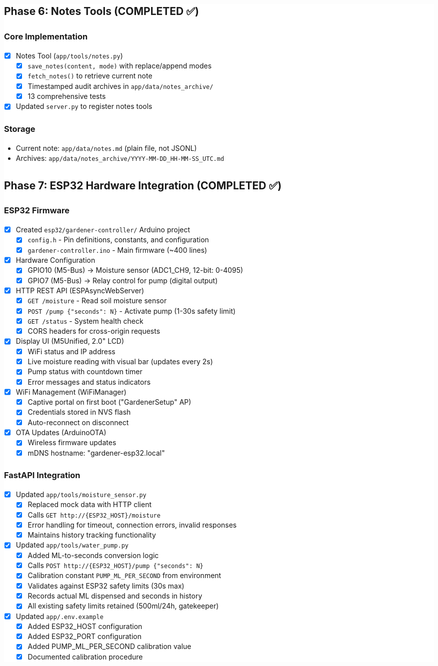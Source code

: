 ## Phase 6: Notes Tools (COMPLETED ✅)

### Core Implementation
- [x] Notes Tool (`app/tools/notes.py`)
  - [x] `save_notes(content, mode)` with replace/append modes
  - [x] `fetch_notes()` to retrieve current note
  - [x] Timestamped audit archives in `app/data/notes_archive/`
  - [x] 13 comprehensive tests
- [x] Updated `server.py` to register notes tools

### Storage
- Current note: `app/data/notes.md` (plain file, not JSONL)
- Archives: `app/data/notes_archive/YYYY-MM-DD_HH-MM-SS_UTC.md`

## Phase 7: ESP32 Hardware Integration (COMPLETED ✅)

### ESP32 Firmware
- [x] Created `esp32/gardener-controller/` Arduino project
  - [x] `config.h` - Pin definitions, constants, and configuration
  - [x] `gardener-controller.ino` - Main firmware (~400 lines)
- [x] Hardware Configuration
  - [x] GPIO10 (M5-Bus) → Moisture sensor (ADC1_CH9, 12-bit: 0-4095)
  - [x] GPIO7 (M5-Bus) → Relay control for pump (digital output)
- [x] HTTP REST API (ESPAsyncWebServer)
  - [x] `GET /moisture` - Read soil moisture sensor
  - [x] `POST /pump {"seconds": N}` - Activate pump (1-30s safety limit)
  - [x] `GET /status` - System health check
  - [x] CORS headers for cross-origin requests
- [x] Display UI (M5Unified, 2.0" LCD)
  - [x] WiFi status and IP address
  - [x] Live moisture reading with visual bar (updates every 2s)
  - [x] Pump status with countdown timer
  - [x] Error messages and status indicators
- [x] WiFi Management (WiFiManager)
  - [x] Captive portal on first boot ("GardenerSetup" AP)
  - [x] Credentials stored in NVS flash
  - [x] Auto-reconnect on disconnect
- [x] OTA Updates (ArduinoOTA)
  - [x] Wireless firmware updates
  - [x] mDNS hostname: "gardener-esp32.local"

### FastAPI Integration
- [x] Updated `app/tools/moisture_sensor.py`
  - [x] Replaced mock data with HTTP client
  - [x] Calls `GET http://{ESP32_HOST}/moisture`
  - [x] Error handling for timeout, connection errors, invalid responses
  - [x] Maintains history tracking functionality
- [x] Updated `app/tools/water_pump.py`
  - [x] Added ML-to-seconds conversion logic
  - [x] Calls `POST http://{ESP32_HOST}/pump {"seconds": N}`
  - [x] Calibration constant `PUMP_ML_PER_SECOND` from environment
  - [x] Validates against ESP32 safety limits (30s max)
  - [x] Records actual ML dispensed and seconds in history
  - [x] All existing safety limits retained (500ml/24h, gatekeeper)
- [x] Updated `app/.env.example`
  - [x] Added ESP32_HOST configuration
  - [x] Added ESP32_PORT configuration
  - [x] Added PUMP_ML_PER_SECOND calibration value
  - [x] Documented calibration procedure
